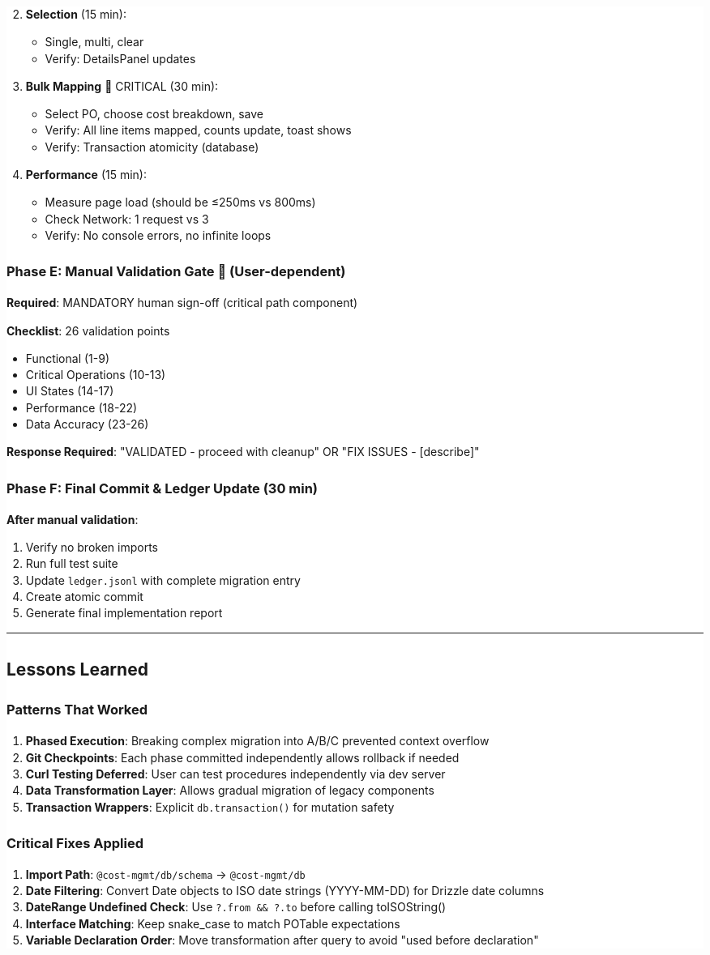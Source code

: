 2. **Selection** (15 min):
   - Single, multi, clear
   - Verify: DetailsPanel updates

3. **Bulk Mapping** 🔴 CRITICAL (30 min):
   - Select PO, choose cost breakdown, save
   - Verify: All line items mapped, counts update, toast shows
   - Verify: Transaction atomicity (database)

4. **Performance** (15 min):
   - Measure page load (should be ≤250ms vs 800ms)
   - Check Network: 1 request vs 3
   - Verify: No console errors, no infinite loops

### Phase E: Manual Validation Gate 🛑 (User-dependent)

**Required**: MANDATORY human sign-off (critical path component)

**Checklist**: 26 validation points
- Functional (1-9)
- Critical Operations (10-13)
- UI States (14-17)
- Performance (18-22)
- Data Accuracy (23-26)

**Response Required**: "VALIDATED - proceed with cleanup" OR "FIX ISSUES - [describe]"

### Phase F: Final Commit & Ledger Update (30 min)

**After manual validation**:
1. Verify no broken imports
2. Run full test suite
3. Update `ledger.jsonl` with complete migration entry
4. Create atomic commit
5. Generate final implementation report

---

## Lessons Learned

### Patterns That Worked

1. **Phased Execution**: Breaking complex migration into A/B/C prevented context overflow
2. **Git Checkpoints**: Each phase committed independently allows rollback if needed
3. **Curl Testing Deferred**: User can test procedures independently via dev server
4. **Data Transformation Layer**: Allows gradual migration of legacy components
5. **Transaction Wrappers**: Explicit `db.transaction()` for mutation safety

### Critical Fixes Applied

1. **Import Path**: `@cost-mgmt/db/schema` → `@cost-mgmt/db`
2. **Date Filtering**: Convert Date objects to ISO date strings (YYYY-MM-DD) for Drizzle date columns
3. **DateRange Undefined Check**: Use `?.from && ?.to` before calling toISOString()
4. **Interface Matching**: Keep snake_case to match POTable expectations
5. **Variable Declaration Order**: Move transformation after query to avoid "used before declaration"
